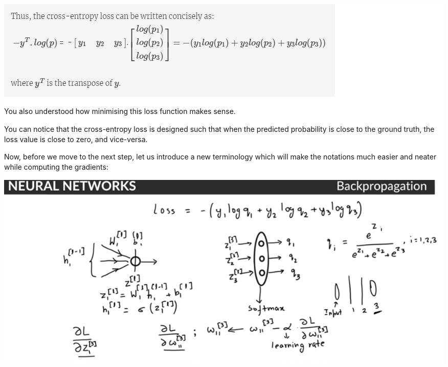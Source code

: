 ![title](img/backpropagation6.JPG)

You also understood how minimising this loss function makes sense. 

You can notice that the cross-entropy loss is designed such that when the predicted probability is close to the ground truth, the loss value is close to zero, and vice-versa.

Now, before we move to the next step, let us introduce a new terminology which will make the notations much easier and neater while computing the gradients:

![title](img/backpropagation7.png)
